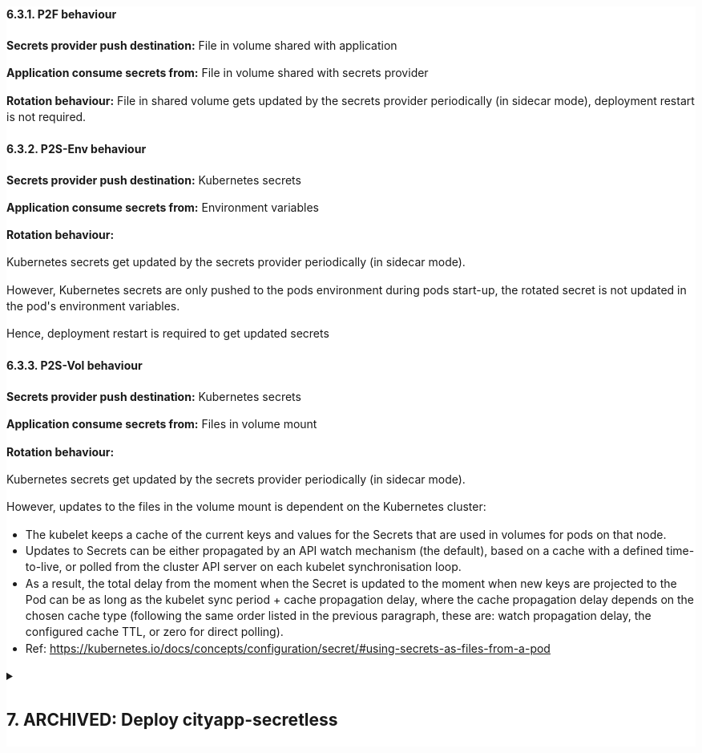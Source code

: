 #### 6.3.1. P2F behaviour

**Secrets provider push destination:** File in volume shared with application

**Application consume secrets from:** File in volume shared with secrets provider

**Rotation behaviour:** File in shared volume gets updated by the secrets provider periodically (in sidecar mode), deployment restart is not required.

#### 6.3.2. P2S-Env behaviour

**Secrets provider push destination:** Kubernetes secrets

**Application consume secrets from:** Environment variables

**Rotation behaviour:**

Kubernetes secrets get updated by the secrets provider periodically (in sidecar mode).

However, Kubernetes secrets are only pushed to the pods environment during pods start-up, the rotated secret is not updated in the pod's environment variables.

Hence, deployment restart is required to get updated secrets

#### 6.3.3. P2S-Vol behaviour

**Secrets provider push destination:** Kubernetes secrets

**Application consume secrets from:** Files in volume mount

**Rotation behaviour:**

Kubernetes secrets get updated by the secrets provider periodically (in sidecar mode).

However, updates to the files in the volume mount is dependent on the Kubernetes cluster:
- The kubelet keeps a cache of the current keys and values for the Secrets that are used in volumes for pods on that node.
- Updates to Secrets can be either propagated by an API watch mechanism (the default), based on a cache with a defined time-to-live, or polled from the cluster API server on each kubelet synchronisation loop.
- As a result, the total delay from the moment when the Secret is updated to the moment when new keys are projected to the Pod can be as long as the kubelet sync period + cache propagation delay, where the cache propagation delay depends on the chosen cache type (following the same order listed in the previous paragraph, these are: watch propagation delay, the configured cache TTL, or zero for direct polling).
- Ref: https://kubernetes.io/docs/concepts/configuration/secret/#using-secrets-as-files-from-a-pod

<details><summary><h2>7. ARCHIVED: Deploy cityapp-secretless</h2></summary></details>
